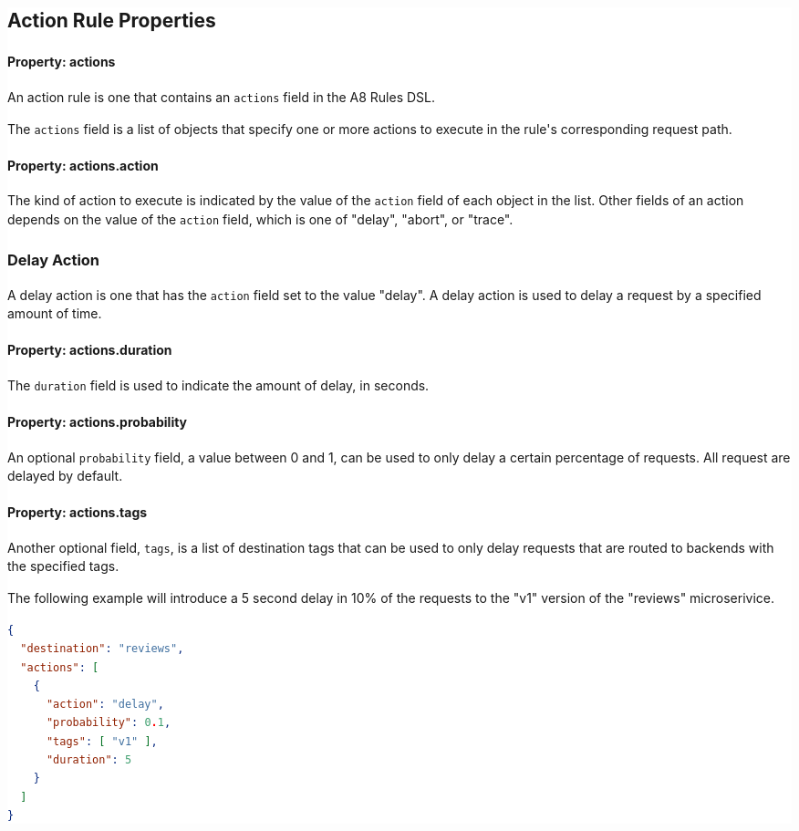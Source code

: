 ## Action Rule Properties <a id="action-rules"></a>

#### Property: actions <a id="actions"></a>

An action rule is one that contains an `actions` field in the A8 Rules DSL.

The `actions` field is a list of objects that specify one or more actions to execute in the rule's corresponding request path.

#### Property: actions.action <a id="actions-action"></a>

The kind of action to execute is indicated by the value of the `action` field of each object in the list.
Other fields of an action depends on the value of the `action` field, which is one of "delay", "abort", or "trace".

### Delay Action <a id="delay-action"></a>

A delay action is one that has the `action` field set to the value "delay". 
A delay action is used to delay a request by a specified amount of time.

#### Property: actions.duration <a id="actions-delay-duration"></a>

The `duration` field is used to indicate the amount of delay, in seconds.

#### Property: actions.probability <a id="actions-delay-probability"></a>

An optional `probability` field, a value between 0 and 1, can be used to only delay a certain percentage of requests.
All request are delayed by default.

#### Property: actions.tags <a id="actions-delay-tags"></a>

Another optional field, `tags`, is a list of destination tags that can be used to only delay
requests that are routed to backends with the specified tags.

The following example will introduce a 5 second delay in 10% of the requests to the "v1" version of the "reviews" microserivice.

```json
{
  "destination": "reviews",
  "actions": [
    {
      "action": "delay",
      "probability": 0.1,
      "tags": [ "v1" ],
      "duration": 5
    }
  ]
}
```
